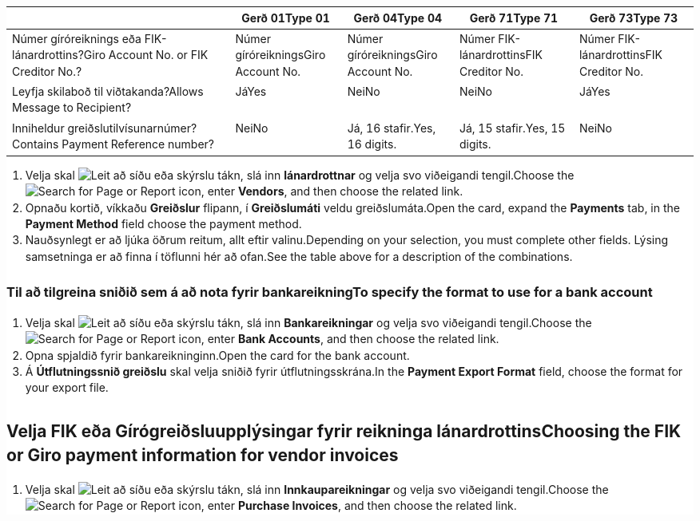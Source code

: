 ||<span data-ttu-id="7059b-146">Gerð 01</span><span class="sxs-lookup"><span data-stu-id="7059b-146">Type 01</span></span> | <span data-ttu-id="7059b-147">Gerð 04</span><span class="sxs-lookup"><span data-stu-id="7059b-147">Type 04</span></span> | <span data-ttu-id="7059b-148">Gerð 71</span><span class="sxs-lookup"><span data-stu-id="7059b-148">Type 71</span></span> | <span data-ttu-id="7059b-149">Gerð 73</span><span class="sxs-lookup"><span data-stu-id="7059b-149">Type 73</span></span> |
|----|---|---|---|---|
|<span data-ttu-id="7059b-150">Númer gíróreiknings eða FIK-lánardrottins?</span><span class="sxs-lookup"><span data-stu-id="7059b-150">Giro Account No. or FIK Creditor No.?</span></span> | <span data-ttu-id="7059b-151">Númer gíróreiknings</span><span class="sxs-lookup"><span data-stu-id="7059b-151">Giro Account No.</span></span> | <span data-ttu-id="7059b-152">Númer gíróreiknings</span><span class="sxs-lookup"><span data-stu-id="7059b-152">Giro Account No.</span></span> | <span data-ttu-id="7059b-153">Númer FIK-lánardrottins</span><span class="sxs-lookup"><span data-stu-id="7059b-153">FIK Creditor No.</span></span> | <span data-ttu-id="7059b-154">Númer FIK-lánardrottins</span><span class="sxs-lookup"><span data-stu-id="7059b-154">FIK Creditor No.</span></span>|
|<span data-ttu-id="7059b-155">Leyfja skilaboð til viðtakanda?</span><span class="sxs-lookup"><span data-stu-id="7059b-155">Allows Message to Recipient?</span></span> | <span data-ttu-id="7059b-156">Já</span><span class="sxs-lookup"><span data-stu-id="7059b-156">Yes</span></span> |<span data-ttu-id="7059b-157">Nei</span><span class="sxs-lookup"><span data-stu-id="7059b-157">No</span></span> |<span data-ttu-id="7059b-158">Nei</span><span class="sxs-lookup"><span data-stu-id="7059b-158">No</span></span> | <span data-ttu-id="7059b-159">Já</span><span class="sxs-lookup"><span data-stu-id="7059b-159">Yes</span></span> |
|<span data-ttu-id="7059b-160">Inniheldur greiðslutilvísunarnúmer?</span><span class="sxs-lookup"><span data-stu-id="7059b-160">Contains Payment Reference number?</span></span> | <span data-ttu-id="7059b-161">Nei</span><span class="sxs-lookup"><span data-stu-id="7059b-161">No</span></span> | <span data-ttu-id="7059b-162">Já, 16 stafir.</span><span class="sxs-lookup"><span data-stu-id="7059b-162">Yes, 16 digits.</span></span> | <span data-ttu-id="7059b-163">Já, 15 stafir.</span><span class="sxs-lookup"><span data-stu-id="7059b-163">Yes, 15 digits.</span></span> | <span data-ttu-id="7059b-164">Nei</span><span class="sxs-lookup"><span data-stu-id="7059b-164">No</span></span>|

1. <span data-ttu-id="7059b-165">Velja skal ![Leit að síðu eða skýrslu](media/ui-search/search_small.png "Leit að síðu eða skýrslu táknið") tákn, slá inn **lánardrottnar** og velja svo viðeigandi tengil.</span><span class="sxs-lookup"><span data-stu-id="7059b-165">Choose the ![Search for Page or Report](media/ui-search/search_small.png "Search for Page or Report icon") icon, enter **Vendors**, and then choose the related link.</span></span>  
2. <span data-ttu-id="7059b-166">Opnaðu kortið, víkkaðu **Greiðslur** flipann, í **Greiðslumáti** veldu greiðslumáta.</span><span class="sxs-lookup"><span data-stu-id="7059b-166">Open the card, expand the **Payments** tab, in the **Payment Method** field choose the payment method.</span></span>  
3. <span data-ttu-id="7059b-167">Nauðsynlegt er að ljúka öðrum reitum, allt eftir valinu.</span><span class="sxs-lookup"><span data-stu-id="7059b-167">Depending on your selection, you must complete other fields.</span></span> <span data-ttu-id="7059b-168">Lýsing samsetninga er að finna í töflunni hér að ofan.</span><span class="sxs-lookup"><span data-stu-id="7059b-168">See the table above for a description of the combinations.</span></span>  

### <a name="to-specify-the-format-to-use-for-a-bank-account"></a><span data-ttu-id="7059b-169">Til að tilgreina sniðið sem á að nota fyrir bankareikning</span><span class="sxs-lookup"><span data-stu-id="7059b-169">To specify the format to use for a bank account</span></span>
1. <span data-ttu-id="7059b-170">Velja skal ![Leit að síðu eða skýrslu](media/ui-search/search_small.png "Leit að síðu eða skýrslu táknið") tákn, slá inn **Bankareikningar** og velja svo viðeigandi tengil.</span><span class="sxs-lookup"><span data-stu-id="7059b-170">Choose the ![Search for Page or Report](media/ui-search/search_small.png "Search for Page or Report icon") icon, enter **Bank Accounts**, and then choose the related link.</span></span>  
2. <span data-ttu-id="7059b-171">Opna spjaldið fyrir bankareikninginn.</span><span class="sxs-lookup"><span data-stu-id="7059b-171">Open the card for the bank account.</span></span>  
3. <span data-ttu-id="7059b-172">Á **Útflutningssnið greiðslu** skal velja sniðið fyrir útflutningsskrána.</span><span class="sxs-lookup"><span data-stu-id="7059b-172">In the **Payment Export Format** field, choose the format for your export file.</span></span>  

## <a name="choosing-the-fik-or-giro-payment-information-for-vendor-invoices"></a><span data-ttu-id="7059b-173">Velja FIK eða Gírógreiðsluupplýsingar fyrir reikninga lánardrottins</span><span class="sxs-lookup"><span data-stu-id="7059b-173">Choosing the FIK or Giro payment information for vendor invoices</span></span>
1. <span data-ttu-id="7059b-174">Velja skal ![Leit að síðu eða skýrslu](media/ui-search/search_small.png "Leit að síðu eða skýrslu táknið") tákn, slá inn **Innkaupareikningar** og velja svo viðeigandi tengil.</span><span class="sxs-lookup"><span data-stu-id="7059b-174">Choose the ![Search for Page or Report](media/ui-search/search_small.png "Search for Page or Report icon") icon, enter **Purchase Invoices**, and then choose the related link.</span></span>